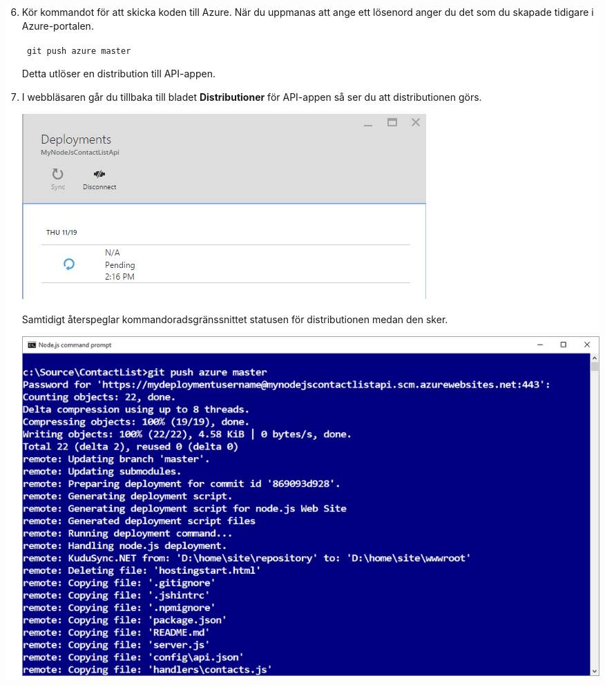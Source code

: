 6. Kör kommandot för att skicka koden till Azure. När du uppmanas att ange ett lösenord anger du det som du skapade tidigare i Azure-portalen.
   
        git push azure master
   
    Detta utlöser en distribution till API-appen.  
7. I webbläsaren går du tillbaka till bladet **Distributioner** för API-appen så ser du att distributionen görs. 
   
    ![Distribution sker](media/app-service-api-nodejs-api-app/deployment-happening.png)
   
    Samtidigt återspeglar kommandoradsgränssnittet statusen för distributionen medan den sker. 
   
    ![Node Js-distribution sker](media/app-service-api-nodejs-api-app/node-js-deployment-happening.png)
   